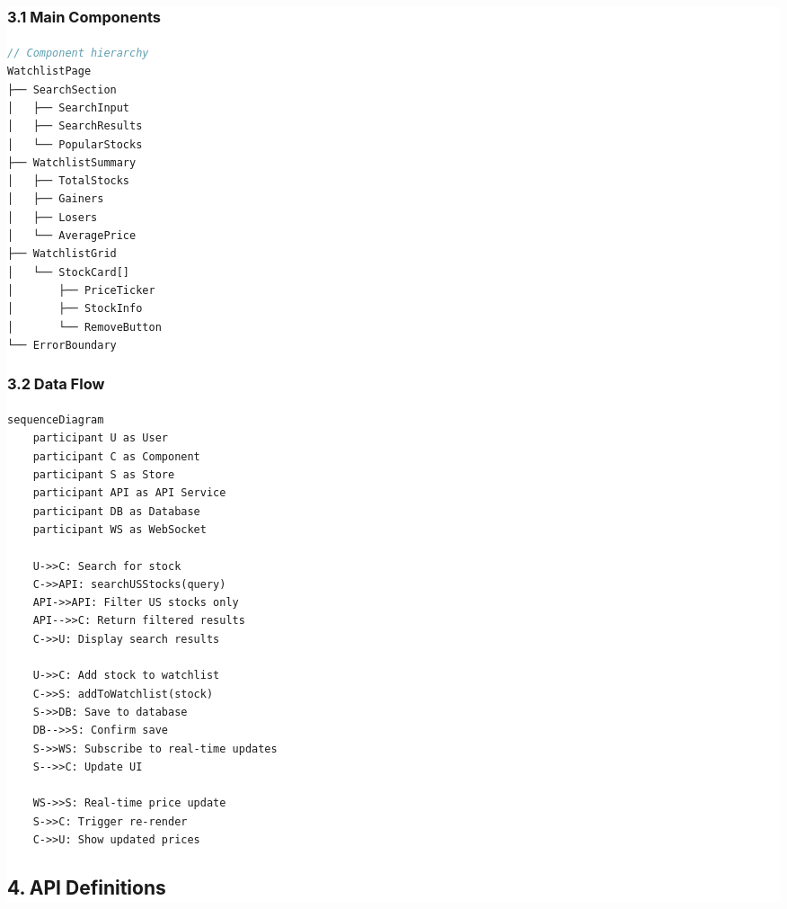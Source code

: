 ### 3.1 Main Components

```typescript
// Component hierarchy
WatchlistPage
├── SearchSection
│   ├── SearchInput
│   ├── SearchResults
│   └── PopularStocks
├── WatchlistSummary
│   ├── TotalStocks
│   ├── Gainers
│   ├── Losers
│   └── AveragePrice
├── WatchlistGrid
│   └── StockCard[]
│       ├── PriceTicker
│       ├── StockInfo
│       └── RemoveButton
└── ErrorBoundary
```

### 3.2 Data Flow

```mermaid
sequenceDiagram
    participant U as User
    participant C as Component
    participant S as Store
    participant API as API Service
    participant DB as Database
    participant WS as WebSocket
    
    U->>C: Search for stock
    C->>API: searchUSStocks(query)
    API->>API: Filter US stocks only
    API-->>C: Return filtered results
    C->>U: Display search results
    
    U->>C: Add stock to watchlist
    C->>S: addToWatchlist(stock)
    S->>DB: Save to database
    DB-->>S: Confirm save
    S->>WS: Subscribe to real-time updates
    S-->>C: Update UI
    
    WS->>S: Real-time price update
    S->>C: Trigger re-render
    C->>U: Show updated prices
```

## 4. API Definitions
